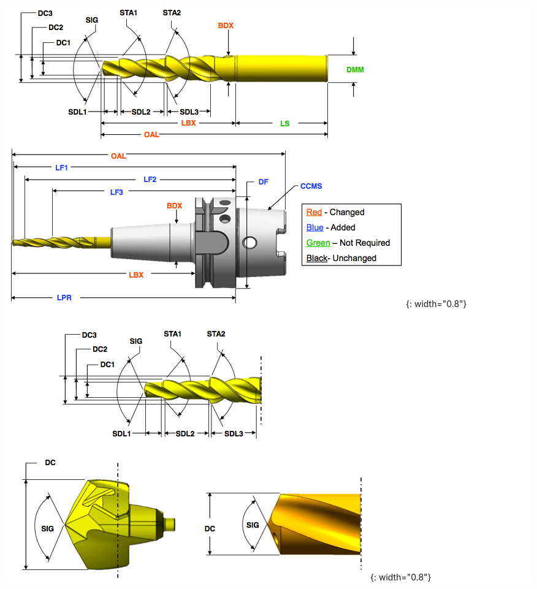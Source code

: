 ![Cutting Tool](figures/Cutting%20Tool.png "Cutting Tool"){: width="0.8"}

![Cutting Item](figures/Cutting%20Item.png "Cutting Item"){: width="0.8"}
